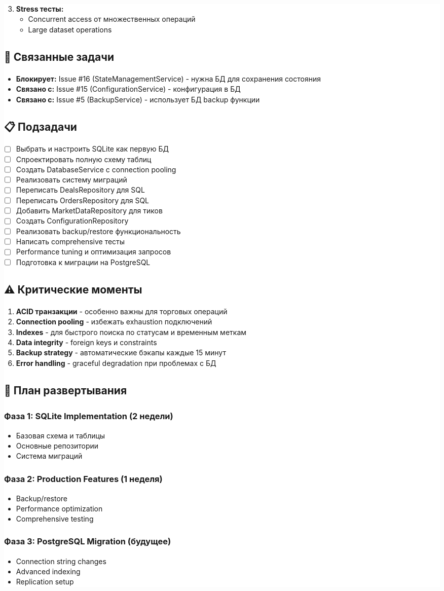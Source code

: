 3. **Stress тесты:**
   - Concurrent access от множественных операций
   - Large dataset operations

## 🔗 Связанные задачи

- **Блокирует:** Issue #16 (StateManagementService) - нужна БД для сохранения состояния
- **Связано с:** Issue #15 (ConfigurationService) - конфигурация в БД
- **Связано с:** Issue #5 (BackupService) - использует БД backup функции

## 📋 Подзадачи

- [ ] Выбрать и настроить SQLite как первую БД
- [ ] Спроектировать полную схему таблиц
- [ ] Создать DatabaseService с connection pooling
- [ ] Реализовать систему миграций
- [ ] Переписать DealsRepository для SQL
- [ ] Переписать OrdersRepository для SQL  
- [ ] Добавить MarketDataRepository для тиков
- [ ] Создать ConfigurationRepository
- [ ] Реализовать backup/restore функциональность
- [ ] Написать comprehensive тесты
- [ ] Performance tuning и оптимизация запросов
- [ ] Подготовка к миграции на PostgreSQL

## ⚠️ Критические моменты

1. **ACID транзакции** - особенно важны для торговых операций
2. **Connection pooling** - избежать exhaustion подключений  
3. **Indexes** - для быстрого поиска по статусам и временным меткам
4. **Data integrity** - foreign keys и constraints
5. **Backup strategy** - автоматические бэкапы каждые 15 минут
6. **Error handling** - graceful degradation при проблемах с БД

## 🚀 План развертывания

### Фаза 1: SQLite Implementation (2 недели)
- Базовая схема и таблицы
- Основные репозитории  
- Система миграций

### Фаза 2: Production Features (1 неделя)
- Backup/restore
- Performance optimization
- Comprehensive testing

### Фаза 3: PostgreSQL Migration (будущее)
- Connection string changes
- Advanced indexing
- Replication setup
